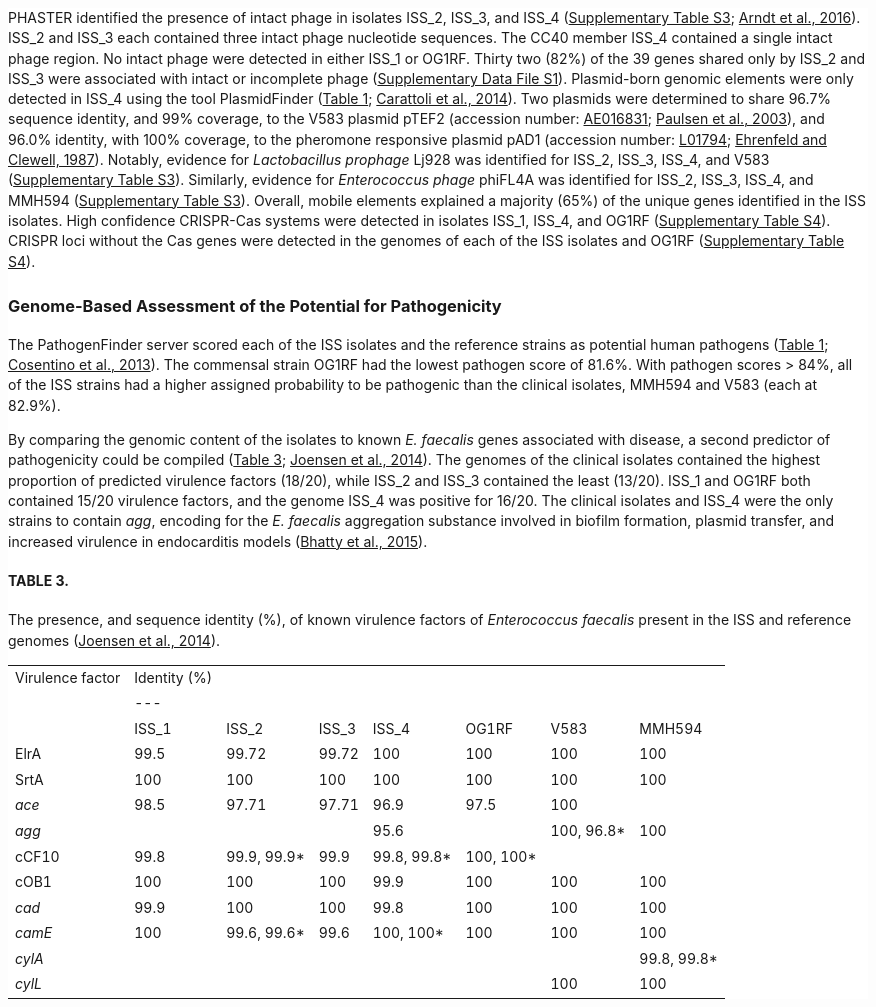 PHASTER identified the presence of intact phage in isolates ISS\_2, ISS\_3, and ISS\_4 ([Supplementary Table S3](#TS3); [Arndt et al., 2016](#B2)). ISS\_2 and ISS\_3 each contained three intact phage nucleotide sequences. The CC40 member ISS\_4 contained a single intact phage region. No intact phage were detected in either ISS\_1 or OG1RF. Thirty two (82%) of the 39 genes shared only by ISS\_2 and ISS\_3 were associated with intact or incomplete phage ([Supplementary Data File S1](#DS1)). Plasmid-born genomic elements were only detected in ISS\_4 using the tool PlasmidFinder ([Table 1](#T1); [Carattoli et al., 2014](#B9)). Two plasmids were determined to share 96.7% sequence identity, and 99% coverage, to the V583 plasmid pTEF2 (accession number: [AE016831](https://ncbi.nlm.nih.gov/nucleotide/AE016831); [Paulsen et al., 2003](#B46)), and 96.0% identity, with 100% coverage, to the pheromone responsive plasmid pAD1 (accession number: [L01794](https://ncbi.nlm.nih.gov/nucleotide/L01794); [Ehrenfeld and Clewell, 1987](#B20)). Notably, evidence for *Lactobacillus prophage* Lj928 was identified for ISS\_2, ISS\_3, ISS\_4, and V583 ([Supplementary Table S3](#TS3)). Similarly, evidence for *Enterococcus phage* phiFL4A was identified for ISS\_2, ISS\_3, ISS\_4, and MMH594 ([Supplementary Table S3](#TS3)). Overall, mobile elements explained a majority (65%) of the unique genes identified in the ISS isolates. High confidence CRISPR-Cas systems were detected in isolates ISS\_1, ISS\_4, and OG1RF ([Supplementary Table S4](#TS4)). CRISPR loci without the Cas genes were detected in the genomes of each of the ISS isolates and OG1RF ([Supplementary Table S4](#TS4)).

### Genome-Based Assessment of the Potential for Pathogenicity

The PathogenFinder server scored each of the ISS isolates and the reference strains as potential human pathogens ([Table 1](#T1); [Cosentino et al., 2013](#B15)). The commensal strain OG1RF had the lowest pathogen score of 81.6%. With pathogen scores > 84%, all of the ISS strains had a higher assigned probability to be pathogenic than the clinical isolates, MMH594 and V583 (each at 82.9%).

By comparing the genomic content of the isolates to known *E. faecalis* genes associated with disease, a second predictor of pathogenicity could be compiled ([Table 3](#T3); [Joensen et al., 2014](#B33)). The genomes of the clinical isolates contained the highest proportion of predicted virulence factors (18/20), while ISS\_2 and ISS\_3 contained the least (13/20). ISS\_1 and OG1RF both contained 15/20 virulence factors, and the genome ISS\_4 was positive for 16/20. The clinical isolates and ISS\_4 were the only strains to contain *agg*, encoding for the *E. faecalis* aggregation substance involved in biofilm formation, plasmid transfer, and increased virulence in endocarditis models ([Bhatty et al., 2015](#B5)).

#### TABLE 3.

The presence, and sequence identity (%), of known virulence factors of *Enterococcus faecalis* present in the ISS and reference genomes ([Joensen et al., 2014](#B33)).

|  |  |  |  |  |  |  |  |
| --- | --- | --- | --- | --- | --- | --- | --- |
| Virulence factor | Identity (%) | | | | | | |
|  | --- | | | | | | |
|  | ISS\_1 | ISS\_2 | ISS\_3 | ISS\_4 | OG1RF | V583 | MMH594 |
| ElrA | 99.5 | 99.72 | 99.72 | 100 | 100 | 100 | 100 |
| SrtA | 100 | 100 | 100 | 100 | 100 | 100 | 100 |
| *ace* | 98.5 | 97.71 | 97.71 | 96.9 | 97.5 | 100 |  |
| *agg* |  |  |  | 95.6 |  | 100, 96.8\* | 100 |
| cCF10 | 99.8 | 99.9, 99.9\* | 99.9 | 99.8, 99.8\* | 100, 100\* |  |  |
| cOB1 | 100 | 100 | 100 | 99.9 | 100 | 100 | 100 |
| *cad* | 99.9 | 100 | 100 | 99.8 | 100 | 100 | 100 |
| *camE* | 100 | 99.6, 99.6\* | 99.6 | 100, 100\* | 100 | 100 | 100 |
| *cylA* |  |  |  |  |  |  | 99.8, 99.8\* |
| *cylL* |  |  |  |  |  | 100 | 100 |